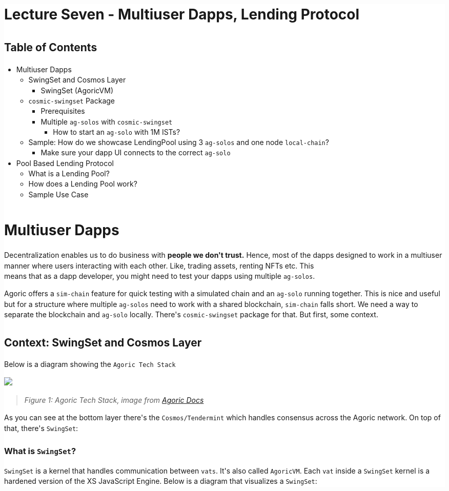# Lecture Seven - Multiuser Dapps, Lending Protocol
## Table of Contents
* Multiuser Dapps
  * SwingSet and Cosmos Layer
    * SwingSet (AgoricVM)
  * `cosmic-swingset` Package
    * Prerequisites
    * Multiple `ag-solos` with `cosmic-swingset`
      * How to start an `ag-solo` with 1M ISTs?
  * Sample: How do we showcase LendingPool using 3 `ag-solos` and one node `local-chain`?
    * Make sure your dapp UI connects to the correct `ag-solo`
* Pool Based Lending Protocol
  * What is a Lending Pool?
  * How does a Lending Pool work?
  * Sample Use Case

# Multiuser Dapps
Decentralization enables us to do business with **people we don't trust.** Hence, most of the dapps designed to 
work in a multiuser manner where users interacting with each other. Like, trading assets, renting NFTs etc. This  
means that as a dapp developer, you might need to test your dapps using multiple `ag-solos`. 

Agoric offers a `sim-chain` feature for quick testing with a simulated chain and an `ag-solo` running together.
This is nice and useful but for a structure where multiple `ag-solos` need to work with a shared blockchain, `sim-chain`
falls short. We need a way to separate the blockchain and `ag-solo` locally. There's `cosmic-swingset` package for that.
But first, some context.

## Context: SwingSet and Cosmos Layer

Below is a diagram showing the `Agoric Tech Stack`

<img src="https://docs.agoric.com/assets/img/stack.913ad41b.svg" width='60%'>

> _Figure 1: Agoric Tech Stack, image from [Agoric Docs](https://docs.agoric.com/guides/platform/)_

As you can see at the bottom layer there's the `Cosmos/Tendermint` which handles consensus across the Agoric network.
On top of that, there's `SwingSet`:

### What is `SwingSet`?
`SwingSet` is a kernel that handles communication between `vats`. It's also called `AgoricVM`. Each `vat` inside 
a `SwingSet` kernel is a hardened version of the XS JavaScript Engine. Below is a diagram that visualizes a 
`SwingSet`:
